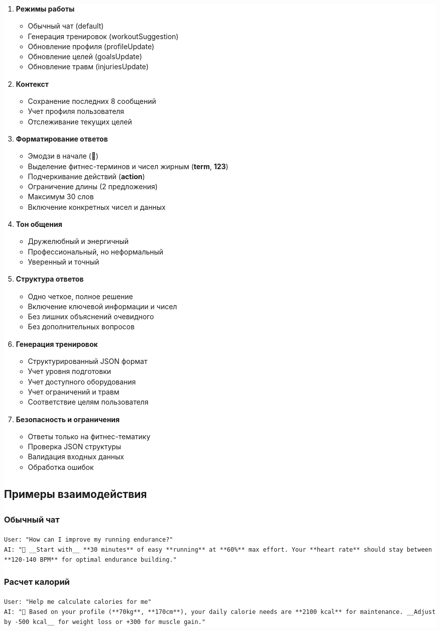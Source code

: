 1. **Режимы работы**
   - Обычный чат (default)
   - Генерация тренировок (workoutSuggestion)
   - Обновление профиля (profileUpdate)
   - Обновление целей (goalsUpdate)
   - Обновление травм (injuriesUpdate)

2. **Контекст**
   - Сохранение последних 8 сообщений
   - Учет профиля пользователя
   - Отслеживание текущих целей

3. **Форматирование ответов**
   - Эмодзи в начале (💪)
   - Выделение фитнес-терминов и чисел жирным (**term**, **123**)
   - Подчеркивание действий (__action__)
   - Ограничение длины (2 предложения)
   - Максимум 30 слов
   - Включение конкретных чисел и данных

4. **Тон общения**
   - Дружелюбный и энергичный
   - Профессиональный, но неформальный
   - Уверенный и точный

5. **Структура ответов**
   - Одно четкое, полное решение
   - Включение ключевой информации и чисел
   - Без лишних объяснений очевидного
   - Без дополнительных вопросов

6. **Генерация тренировок**
   - Структурированный JSON формат
   - Учет уровня подготовки
   - Учет доступного оборудования
   - Учет ограничений и травм
   - Соответствие целям пользователя

7. **Безопасность и ограничения**
   - Ответы только на фитнес-тематику
   - Проверка JSON структуры
   - Валидация входных данных
   - Обработка ошибок

## Примеры взаимодействия

### Обычный чат
```
User: "How can I improve my running endurance?"
AI: "💪 __Start with__ **30 minutes** of easy **running** at **60%** max effort. Your **heart rate** should stay between **120-140 BPM** for optimal endurance building."
```

### Расчет калорий
```
User: "Help me calculate calories for me"
AI: "💪 Based on your profile (**70kg**, **170cm**), your daily calorie needs are **2100 kcal** for maintenance. __Adjust by -500 kcal__ for weight loss or +300 for muscle gain."
```
